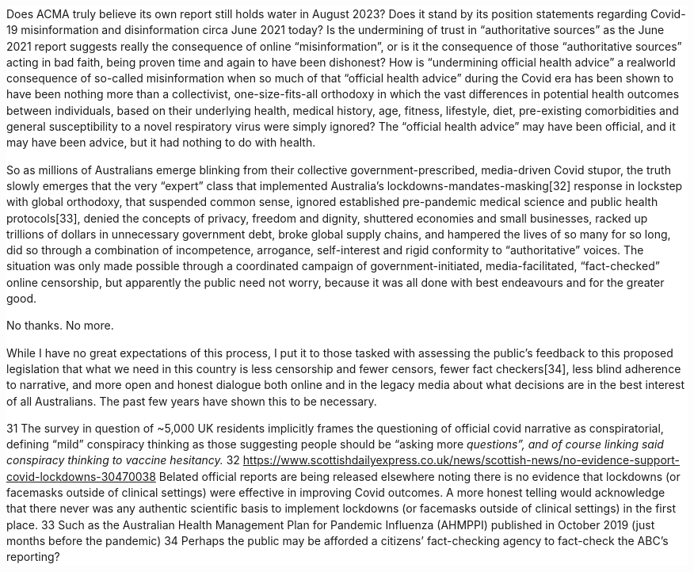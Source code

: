 Does ACMA truly believe its own report still holds water in August 2023? Does it stand by its position
statements regarding Covid-19 misinformation and disinformation circa June 2021 today? Is the
undermining of trust in “authoritative sources” as the June 2021 report suggests really the consequence
of online “misinformation”, or is it the consequence of those “authoritative sources” acting in bad faith,
being proven time and again to have been dishonest? How is “undermining official health advice” a realworld consequence of so-called misinformation when so much of that “official health advice” during the
Covid era has been shown to have been nothing more than a collectivist, one-size-fits-all orthodoxy in
which the vast differences in potential health outcomes between individuals, based on their underlying
health, medical history, age, fitness, lifestyle, diet, pre-existing comorbidities and general susceptibility
to a novel respiratory virus were simply ignored? The “official health advice” may have been official,
and it may have been advice, but it had nothing to do with health.

So as millions of Australians emerge blinking from their collective government-prescribed, media-driven
Covid stupor, the truth slowly emerges that the very “expert” class that implemented Australia’s
lockdowns-mandates-masking[32] response in lockstep with global orthodoxy, that suspended common
sense, ignored established pre-pandemic medical science and public health protocols[33], denied the
concepts of privacy, freedom and dignity, shuttered economies and small businesses, racked up trillions
of dollars in unnecessary government debt, broke global supply chains, and hampered the lives of so
many for so long, did so through a combination of incompetence, arrogance, self-interest and rigid
conformity to “authoritative” voices. The situation was only made possible through a coordinated
campaign of government-initiated, media-facilitated, “fact-checked” online censorship, but apparently
the public need not worry, because it was all done with best endeavours and for the greater good.

No thanks. No more.

While I have no great expectations of this process, I put it to those tasked with assessing the public’s
feedback to this proposed legislation that what we need in this country is less censorship and fewer
censors, fewer fact checkers[34], less blind adherence to narrative, and more open and honest dialogue
both online and in the legacy media about what decisions are in the best interest of all Australians. The
past few years have shown this to be necessary.

31 The survey in question of ~5,000 UK residents implicitly frames the questioning of official covid narrative as
conspiratorial, defining “mild” conspiracy thinking as those suggesting people should be “asking more
_questions”, and of course linking said conspiracy thinking to vaccine hesitancy._
32 https://www.scottishdailyexpress.co.uk/news/scottish-news/no-evidence-support-covid-lockdowns-30470038
Belated official reports are being released elsewhere noting there is no evidence that lockdowns (or facemasks
outside of clinical settings) were effective in improving Covid outcomes. A more honest telling would
acknowledge that there never was any authentic scientific basis to implement lockdowns (or facemasks outside
of clinical settings) in the first place.
33 Such as the Australian Health Management Plan for Pandemic Influenza (AHMPPI) published in October 2019
(just months before the pandemic)
34 Perhaps the public may be afforded a citizens’ fact-checking agency to fact-check the ABC’s reporting?
